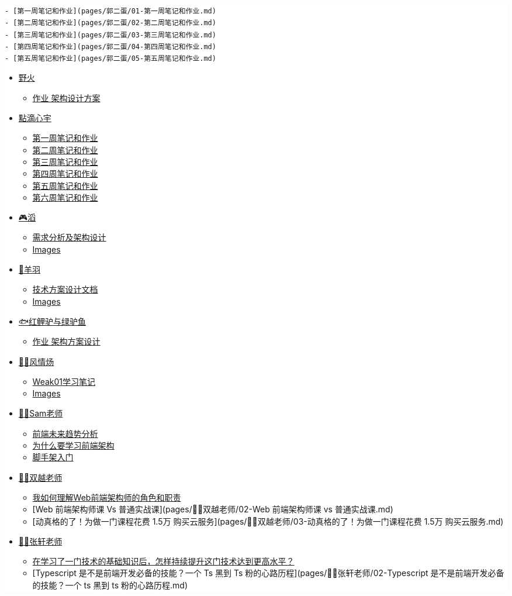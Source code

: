    - [第一周笔记和作业](pages/郭二蛋/01-第一周笔记和作业.md)
    - [第二周笔记和作业](pages/郭二蛋/02-第二周笔记和作业.md)
    - [第三周笔记和作业](pages/郭二蛋/03-第三周笔记和作业.md)
    - [第四周笔记和作业](pages/郭二蛋/04-第四周笔记和作业.md)
    - [第五周笔记和作业](pages/郭二蛋/05-第五周笔记和作业.md)
- [野火](pages/野火/README.md)

    - [作业 架构设计方案](pages/野火/01-作业-架构设计方案.md)
- [點滴心宇](pages/點滴心宇/README.md)

    - [第一周笔记和作业](pages/點滴心宇/01-第一周笔记和作业.md)
    - [第二周笔记和作业](pages/點滴心宇/02-第二周笔记和作业.md)
    - [第三周笔记和作业](pages/點滴心宇/03-第三周笔记和作业.md)
    - [第四周笔记和作业](pages/點滴心宇/04-第四周笔记和作业.md)
    - [第五周笔记和作业](pages/點滴心宇/05-第五周笔记和作业.md)
    - [第六周笔记和作业](pages/點滴心宇/06-第六周笔记和作业.md)
- [🎮滔](pages/🎮滔/README.md)

    - [需求分析及架构设计](pages/🎮滔/01-需求分析及架构设计.md)
    - [Images]()
- [🐏羊羽](pages/🐏羊羽/README.md)

    - [技术方案设计文档](pages/🐏羊羽/01-技术方案设计文档.md)
    - [Images]()
- [🐟红鲤驴与绿驴鱼](pages/🐟红鲤驴与绿驴鱼/README.md)

    - [作业 架构方案设计](pages/🐟红鲤驴与绿驴鱼/01-作业-架构方案设计.md)
- [👨‍🎓风情炀](pages/👨‍🎓风情炀/README.md)

    - [Weak01学习笔记](pages/👨‍🎓风情炀/01-weak01学习笔记.md)
    - [Images]()
- [👨‍🏫Sam老师]()
    - [前端未来趋势分析](pages/👨‍🏫Sam老师/01-前端未来趋势分析.md)
    - [为什么要学习前端架构](pages/👨‍🏫Sam老师/02-为什么要学习前端架构.md)
    - [脚手架入门](pages/👨‍🏫Sam老师/03-脚手架入门.md)
- [👨‍🏫双越老师](pages/👨‍🏫双越老师/README.md)

    - [我如何理解Web前端架构师的角色和职责](pages/👨‍🏫双越老师/01-我如何理解Web前端架构师的角色和职责.md)
    - [Web 前端架构师课 Vs 普通实战课](pages/👨‍🏫双越老师/02-Web 前端架构师课 vs 普通实战课.md)
    - [动真格的了！为做一门课程花费 1.5万 购买云服务](pages/👨‍🏫双越老师/03-动真格的了！为做一门课程花费 1.5万 购买云服务.md)
- [👨‍🏫张轩老师](pages/👨‍🏫张轩老师/README.md)

    - [在学习了一门技术的基础知识后，怎样持续提升这门技术达到更高水平？](pages/👨‍🏫张轩老师/01-在学习了一门技术的基础知识后，怎样持续提升这门技术达到更高水平？.md)
    - [Typescript 是不是前端开发必备的技能？一个 Ts 黑到 Ts 粉的心路历程](pages/👨‍🏫张轩老师/02-Typescript 是不是前端开发必备的技能？一个 ts 黑到 ts 粉的心路历程.md)